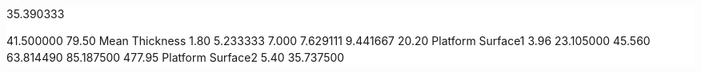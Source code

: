 35.390333
</td>
<td style="text-align:right;">
41.500000
</td>
<td style="text-align:right;">
79.50
</td>
</tr>
<tr>
<td style="text-align:left;">
Mean Thickness
</td>
<td style="text-align:right;">
1.80
</td>
<td style="text-align:right;">
5.233333
</td>
<td style="text-align:right;">
7.000
</td>
<td style="text-align:right;">
7.629111
</td>
<td style="text-align:right;">
9.441667
</td>
<td style="text-align:right;">
20.20
</td>
</tr>
<tr>
<td style="text-align:left;">
Platform Surface1
</td>
<td style="text-align:right;">
3.96
</td>
<td style="text-align:right;">
23.105000
</td>
<td style="text-align:right;">
45.560
</td>
<td style="text-align:right;">
63.814490
</td>
<td style="text-align:right;">
85.187500
</td>
<td style="text-align:right;">
477.95
</td>
</tr>
<tr>
<td style="text-align:left;">
Platform Surface2
</td>
<td style="text-align:right;">
5.40
</td>
<td style="text-align:right;">
35.737500
